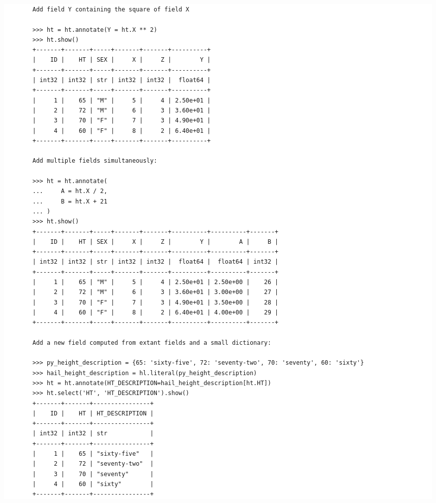             Add field Y containing the square of field X
    
            >>> ht = ht.annotate(Y = ht.X ** 2)
            >>> ht.show()
            +-------+-------+-----+-------+-------+----------+
            |    ID |    HT | SEX |     X |     Z |        Y |
            +-------+-------+-----+-------+-------+----------+
            | int32 | int32 | str | int32 | int32 |  float64 |
            +-------+-------+-----+-------+-------+----------+
            |     1 |    65 | "M" |     5 |     4 | 2.50e+01 |
            |     2 |    72 | "M" |     6 |     3 | 3.60e+01 |
            |     3 |    70 | "F" |     7 |     3 | 4.90e+01 |
            |     4 |    60 | "F" |     8 |     2 | 6.40e+01 |
            +-------+-------+-----+-------+-------+----------+
    
            Add multiple fields simultaneously:
    
            >>> ht = ht.annotate(
            ...     A = ht.X / 2,
            ...     B = ht.X + 21
            ... )
            >>> ht.show()
            +-------+-------+-----+-------+-------+----------+----------+-------+
            |    ID |    HT | SEX |     X |     Z |        Y |        A |     B |
            +-------+-------+-----+-------+-------+----------+----------+-------+
            | int32 | int32 | str | int32 | int32 |  float64 |  float64 | int32 |
            +-------+-------+-----+-------+-------+----------+----------+-------+
            |     1 |    65 | "M" |     5 |     4 | 2.50e+01 | 2.50e+00 |    26 |
            |     2 |    72 | "M" |     6 |     3 | 3.60e+01 | 3.00e+00 |    27 |
            |     3 |    70 | "F" |     7 |     3 | 4.90e+01 | 3.50e+00 |    28 |
            |     4 |    60 | "F" |     8 |     2 | 6.40e+01 | 4.00e+00 |    29 |
            +-------+-------+-----+-------+-------+----------+----------+-------+
    
            Add a new field computed from extant fields and a small dictionary:
    
            >>> py_height_description = {65: 'sixty-five', 72: 'seventy-two', 70: 'seventy', 60: 'sixty'}
            >>> hail_height_description = hl.literal(py_height_description)
            >>> ht = ht.annotate(HT_DESCRIPTION=hail_height_description[ht.HT])
            >>> ht.select('HT', 'HT_DESCRIPTION').show()
            +-------+-------+----------------+
            |    ID |    HT | HT_DESCRIPTION |
            +-------+-------+----------------+
            | int32 | int32 | str            |
            +-------+-------+----------------+
            |     1 |    65 | "sixty-five"   |
            |     2 |    72 | "seventy-two"  |
            |     3 |    70 | "seventy"      |
            |     4 |    60 | "sixty"        |
            +-------+-------+----------------+
    